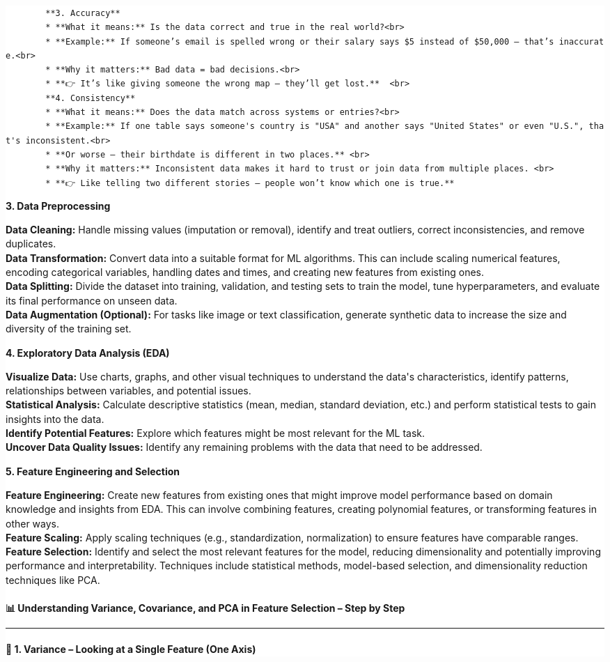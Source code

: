             **3. Accuracy**            
            * **What it means:** Is the data correct and true in the real world?<br>
            * **Example:** If someone’s email is spelled wrong or their salary says $5 instead of $50,000 — that’s inaccurate.<br>
            * **Why it matters:** Bad data = bad decisions.<br>
            * **👉 It’s like giving someone the wrong map — they’ll get lost.**  <br>          
            **4. Consistency**            
            * **What it means:** Does the data match across systems or entries?<br>
            * **Example:** If one table says someone's country is "USA" and another says "United States" or even "U.S.", that's inconsistent.<br>
            * **Or worse — their birthdate is different in two places.** <br>
            * **Why it matters:** Inconsistent data makes it hard to trust or join data from multiple places. <br>
            * **👉 Like telling two different stories — people won’t know which one is true.**

**3. Data Preprocessing**

   **Data Cleaning:** Handle missing values (imputation or removal), identify and treat outliers, correct inconsistencies, and remove duplicates.<br>
   **Data Transformation:** Convert data into a suitable format for ML algorithms. This can include scaling numerical features, encoding categorical variables, handling dates and times, and creating new features from existing ones.<br>
   **Data Splitting:** Divide the dataset into training, validation, and testing sets to train the model, tune hyperparameters, and evaluate its final performance on unseen data.<br>
   **Data Augmentation (Optional):** For tasks like image or text classification, generate synthetic data to increase the size and diversity of the training set.

**4. Exploratory Data Analysis (EDA)**

   **Visualize Data:** Use charts, graphs, and other visual techniques to understand the data's characteristics, identify patterns, relationships between variables, and potential issues.<br>
   **Statistical Analysis:** Calculate descriptive statistics (mean, median, standard deviation, etc.) and perform statistical tests to gain insights into the data.<br>
   **Identify Potential Features:** Explore which features might be most relevant for the ML task.<br>
   **Uncover Data Quality Issues:** Identify any remaining problems with the data that need to be addressed.

**5. Feature Engineering and Selection**

   **Feature Engineering:** Create new features from existing ones that might improve model performance based on domain knowledge and insights from EDA. This can involve combining features, creating polynomial features, or transforming features in other ways.<br>
   **Feature Scaling:** Apply scaling techniques (e.g., standardization, normalization) to ensure features have comparable ranges.<br>
   **Feature Selection:** Identify and select the most relevant features for the model, reducing dimensionality and potentially improving performance and interpretability. 
    Techniques include statistical methods, model-based selection, and dimensionality reduction techniques like PCA.
   #### 📊 Understanding Variance, Covariance, and PCA in Feature Selection – Step by Step

---

#### 🔹 1. Variance – Looking at a Single Feature (One Axis)
